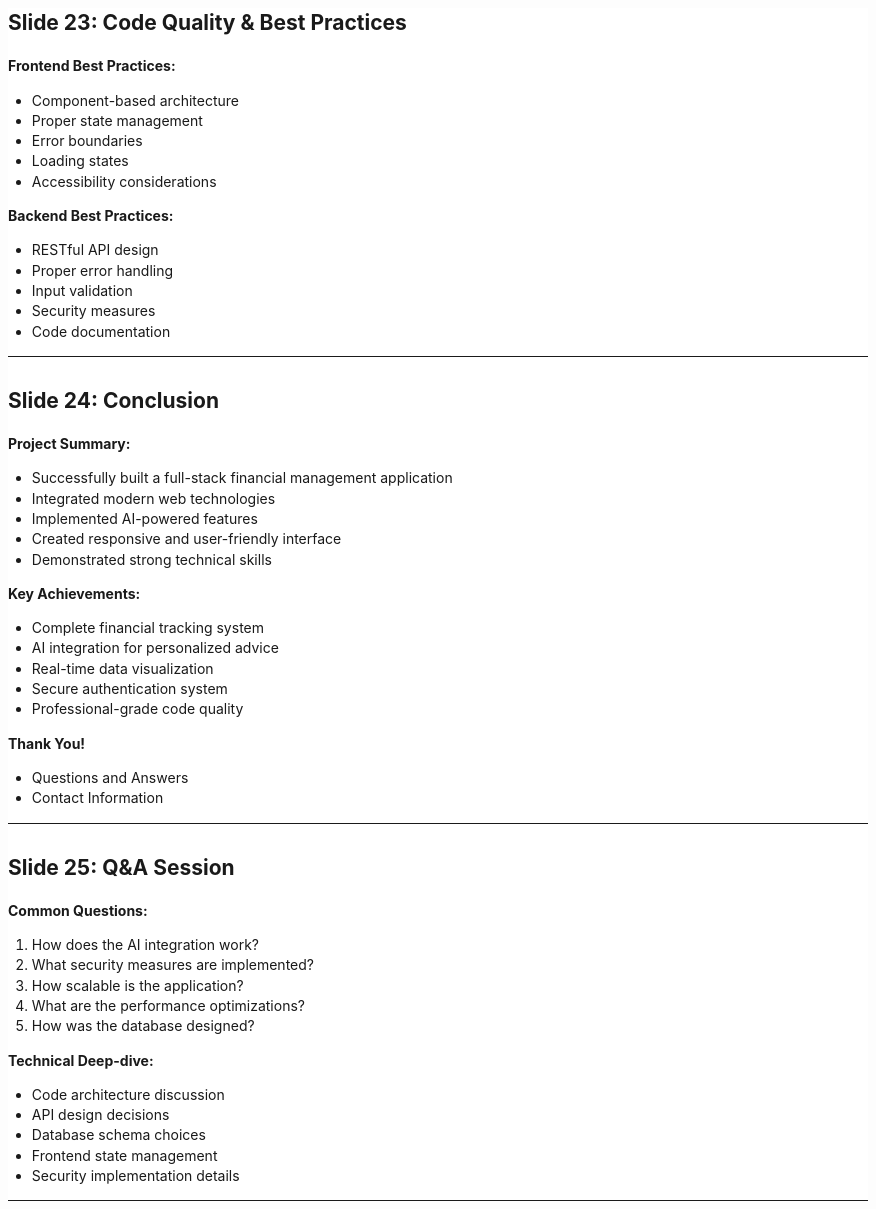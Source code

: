 ## Slide 23: Code Quality & Best Practices

**Frontend Best Practices:**
- Component-based architecture
- Proper state management
- Error boundaries
- Loading states
- Accessibility considerations

**Backend Best Practices:**
- RESTful API design
- Proper error handling
- Input validation
- Security measures
- Code documentation

---

## Slide 24: Conclusion

**Project Summary:**
- Successfully built a full-stack financial management application
- Integrated modern web technologies
- Implemented AI-powered features
- Created responsive and user-friendly interface
- Demonstrated strong technical skills

**Key Achievements:**
- Complete financial tracking system
- AI integration for personalized advice
- Real-time data visualization
- Secure authentication system
- Professional-grade code quality

**Thank You!**
- Questions and Answers
- Contact Information

---

## Slide 25: Q&A Session

**Common Questions:**
1. How does the AI integration work?
2. What security measures are implemented?
3. How scalable is the application?
4. What are the performance optimizations?
5. How was the database designed?

**Technical Deep-dive:**
- Code architecture discussion
- API design decisions
- Database schema choices
- Frontend state management
- Security implementation details

---